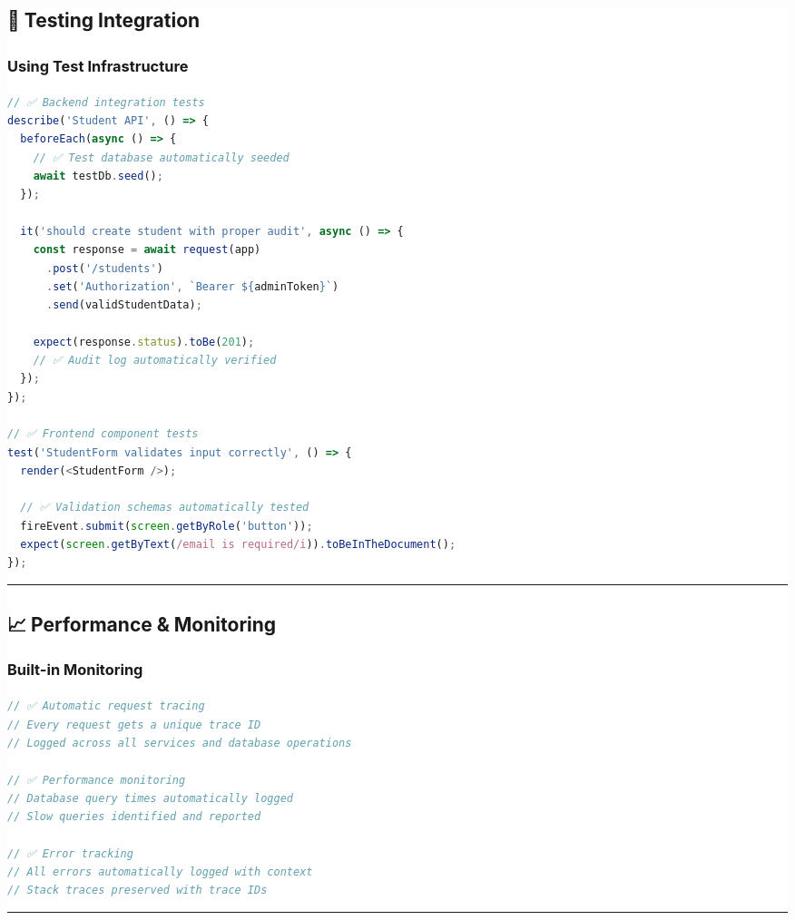 ## 🧪 **Testing Integration**

### **Using Test Infrastructure**

```typescript
// ✅ Backend integration tests
describe('Student API', () => {
  beforeEach(async () => {
    // ✅ Test database automatically seeded
    await testDb.seed();
  });
  
  it('should create student with proper audit', async () => {
    const response = await request(app)
      .post('/students')
      .set('Authorization', `Bearer ${adminToken}`)
      .send(validStudentData);
      
    expect(response.status).toBe(201);
    // ✅ Audit log automatically verified
  });
});

// ✅ Frontend component tests
test('StudentForm validates input correctly', () => {
  render(<StudentForm />);
  
  // ✅ Validation schemas automatically tested
  fireEvent.submit(screen.getByRole('button'));
  expect(screen.getByText(/email is required/i)).toBeInTheDocument();
});
```

---

## 📈 **Performance & Monitoring**

### **Built-in Monitoring**

```typescript
// ✅ Automatic request tracing
// Every request gets a unique trace ID
// Logged across all services and database operations

// ✅ Performance monitoring
// Database query times automatically logged
// Slow queries identified and reported

// ✅ Error tracking
// All errors automatically logged with context
// Stack traces preserved with trace IDs
```

---